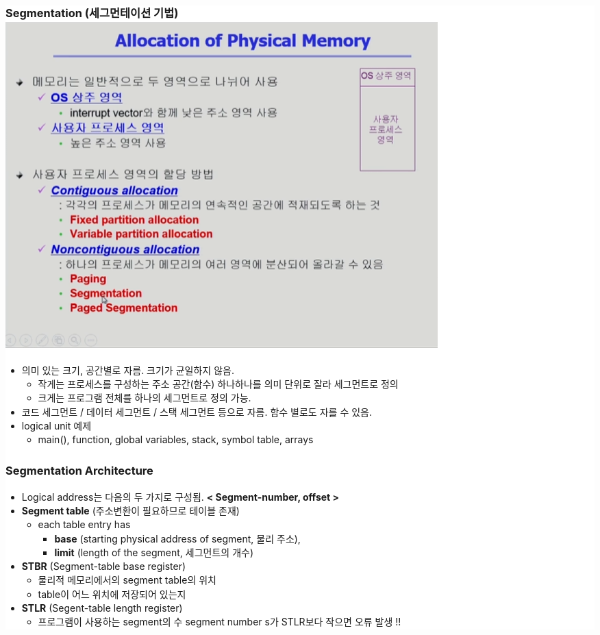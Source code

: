 ### Segmentation (세그먼테이션 기법)![](/assets/posts/f1e9d43d2cd1388e457d142243bf63a3a2a3f28bf7101e7100ec2ff102514cfb.png)

- 의미 있는 크기, 공간별로 자름. 크기가 균일하지 않음.
  - 작게는 프로세스를 구성하는 주소 공간(함수) 하나하나를 의미 단위로 잘라 세그먼트로 정의
  - 크게는 프로그램 전체를 하나의 세그먼트로 정의 가능.
- 코드 세그먼트 / 데이터 세그먼트 / 스택 세그먼트 등으로 자름. 함수 별로도 자를 수 있음.
- logical unit 예제
  - main(), function, global variables, stack, symbol table, arrays
  
### Segmentation Architecture
- Logical address는 다음의 두 가지로 구성됨. 
**< Segment-number, offset >**
- **Segment table** (주소변환이 필요하므로 테이블 존재)
  - each table entry has
       - **base** (starting physical address of segment, 물리 주소),
       - **limit** (length of the segment, 세그먼트의 개수)
- **STBR** (Segment-table base register)
  - 물리적 메모리에서의 segment table의 위치
  - table이 어느 위치에 저장되어 있는지
- **STLR** (Segent-table length register)
  - 프로그램이 사용하는 segment의 수
segment number s가 STLR보다 작으면 오류 발생 !!
